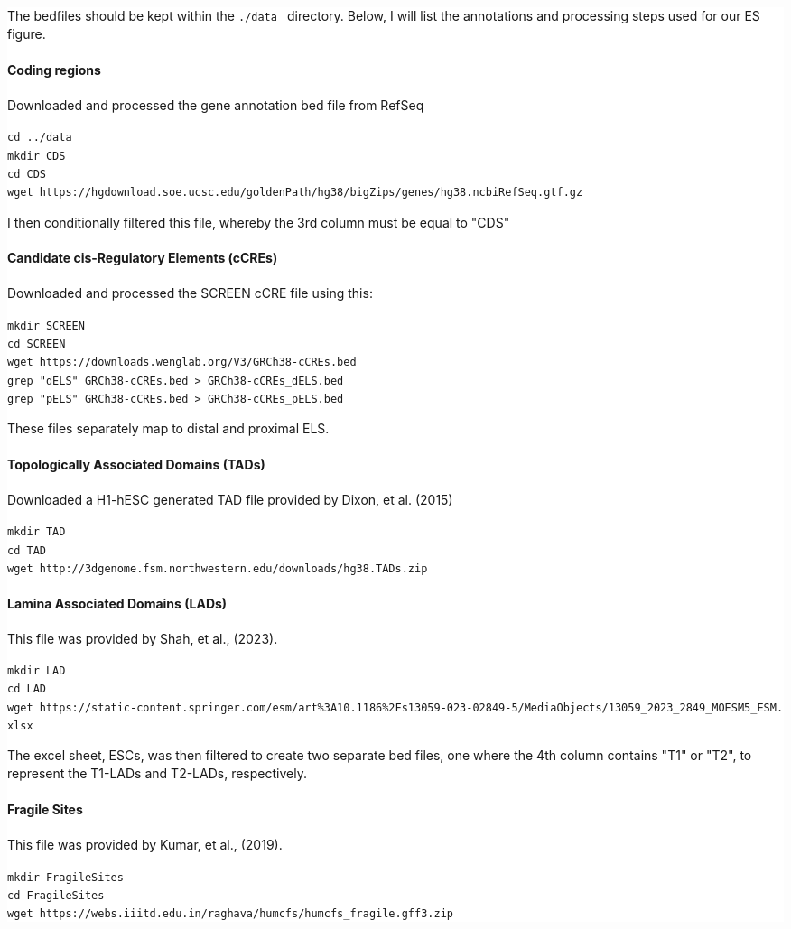 The bedfiles should be kept within the ```./data ``` directory. Below, I will list the annotations and processing steps used for our ES figure. 

####  Coding regions

Downloaded and processed the gene annotation bed file from RefSeq

```
cd ../data
mkdir CDS
cd CDS
wget https://hgdownload.soe.ucsc.edu/goldenPath/hg38/bigZips/genes/hg38.ncbiRefSeq.gtf.gz
```

I then conditionally filtered this file, whereby the 3rd column must be equal to "CDS"

#### Candidate cis-Regulatory Elements (cCREs)

Downloaded and processed the SCREEN cCRE file using this:

```
mkdir SCREEN
cd SCREEN
wget https://downloads.wenglab.org/V3/GRCh38-cCREs.bed
grep "dELS" GRCh38-cCREs.bed > GRCh38-cCREs_dELS.bed
grep "pELS" GRCh38-cCREs.bed > GRCh38-cCREs_pELS.bed
```

These files separately map to distal and proximal ELS.

#### Topologically Associated Domains (TADs)

Downloaded a H1-hESC generated TAD file provided by Dixon, et al. (2015)

```
mkdir TAD
cd TAD
wget http://3dgenome.fsm.northwestern.edu/downloads/hg38.TADs.zip
```

#### Lamina Associated Domains (LADs)

This file was provided by Shah, et al., (2023). 

```
mkdir LAD
cd LAD
wget https://static-content.springer.com/esm/art%3A10.1186%2Fs13059-023-02849-5/MediaObjects/13059_2023_2849_MOESM5_ESM.xlsx
```

The excel sheet, ESCs, was then filtered to create two separate bed files, one where the 4th column contains "T1" or "T2", to represent the T1-LADs and T2-LADs, respectively. 

#### Fragile Sites

This file was provided by Kumar, et al., (2019). 

```
mkdir FragileSites
cd FragileSites
wget https://webs.iiitd.edu.in/raghava/humcfs/humcfs_fragile.gff3.zip
```
